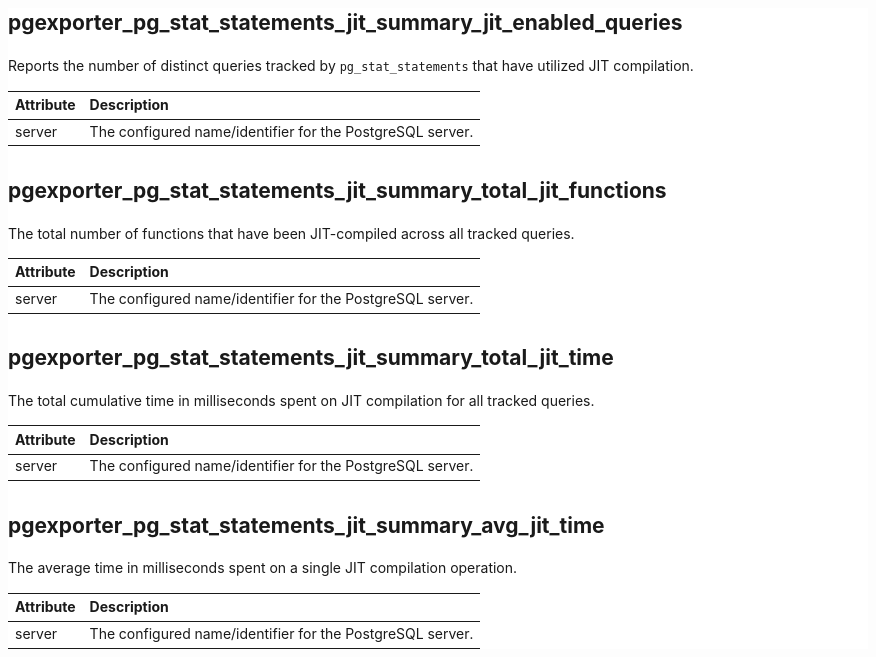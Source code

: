 ## pgexporter_pg_stat_statements_jit_summary_jit_enabled_queries

Reports the number of distinct queries tracked by `pg_stat_statements` that have utilized JIT compilation.

| Attribute | Description |
| :-------- | :---------- |
| server | The configured name/identifier for the PostgreSQL server. |

## pgexporter_pg_stat_statements_jit_summary_total_jit_functions

The total number of functions that have been JIT-compiled across all tracked queries.

| Attribute | Description |
| :-------- | :---------- |
| server | The configured name/identifier for the PostgreSQL server. |

## pgexporter_pg_stat_statements_jit_summary_total_jit_time

The total cumulative time in milliseconds spent on JIT compilation for all tracked queries.

| Attribute | Description |
| :-------- | :---------- |
| server | The configured name/identifier for the PostgreSQL server. |

## pgexporter_pg_stat_statements_jit_summary_avg_jit_time

The average time in milliseconds spent on a single JIT compilation operation.

| Attribute | Description |
| :-------- | :---------- |
| server | The configured name/identifier for the PostgreSQL server. |